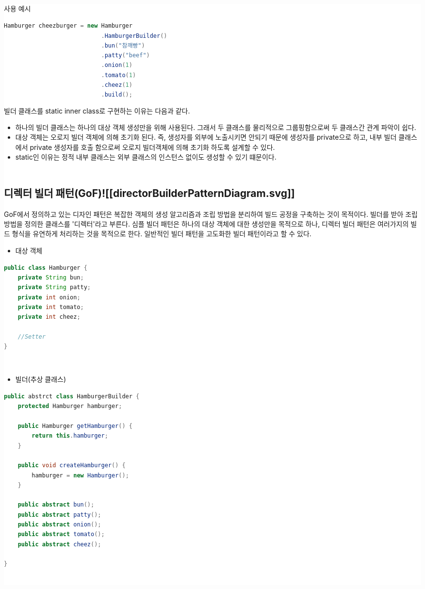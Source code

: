 사용 예시
```java
Hamburger cheezburger = new Hamburger
							.HamburgerBuilder()
							.bun("참깨빵")
							.patty("beef")
							.onion(1)
							.tomato(1)
							.cheez(1)
							.build();
```

빌더 클래스를 static inner class로 구현하는 이유는 다음과 같다.
* 하나의 빌더 클래스는 하나의 대상 객체 생성만을 위해 사용된다. 그래서 두 클래스를 물리적으로 그룹핑함으로써 두 클래스간 관계 파악이 쉽다.
* 대상 객체는 오로지 빌더 객체에 의해 초기화 된다. 즉, 생성자를 외부에 노출시키면 안되기 때문에 생성자를 private으로 하고, 내부 빌더 클래스에서 private 생성자를 호출 함으로써 오로지 빌더객체에 의해 초기화 하도록 설계할 수 있다.
* static인 이유는 정적 내부 클래스는 외부 클래스의 인스턴스 없이도 생성할 수 있기 떄문이다.
<br><br>
## 디렉터 빌더 패턴(GoF)![[directorBuilderPatternDiagram.svg]]

GoF에서 정의하고 있는 디자인 패턴은 복잡한 객체의 생성 알고리즘과 조립 방법을 분리하여 빌드 공정을 구축하는 것이 목적이다. 빌더를 받아 조립 방법을 정의한 클래스를 '디렉터'라고 부른다.
심플 빌더 패턴은  하나의 대상 객체에 대한 생성만을 목적으로 하나, 디렉터 빌더 패턴은 여러가지의 빌드 형식을 유연하게 처리하는 것을 목적으로 한다. 일반적인 빌더 패턴을 고도화한 빌더 패턴이라고 할 수 있다.

* 대상 객체
```java
public class Hamburger {
	private String bun;
	private String patty;
	private int onion;
	private int tomato;
	private int cheez;
	
	//Setter
}
```
<br>

* 빌더(추상 클래스)
```java
public abstrct class HamburgerBuilder {
	protected Hamburger hamburger;
	
	public Hamburger getHamburger() {
		return this.hamburger;
	}

	public void createHamburger() {
		hamburger = new Hamburger();
	}
	
	public abstract bun();
	public abstract patty();
	public abstract onion();
	public abstract tomato();
	public abstract cheez();
	
}
```
<br>
